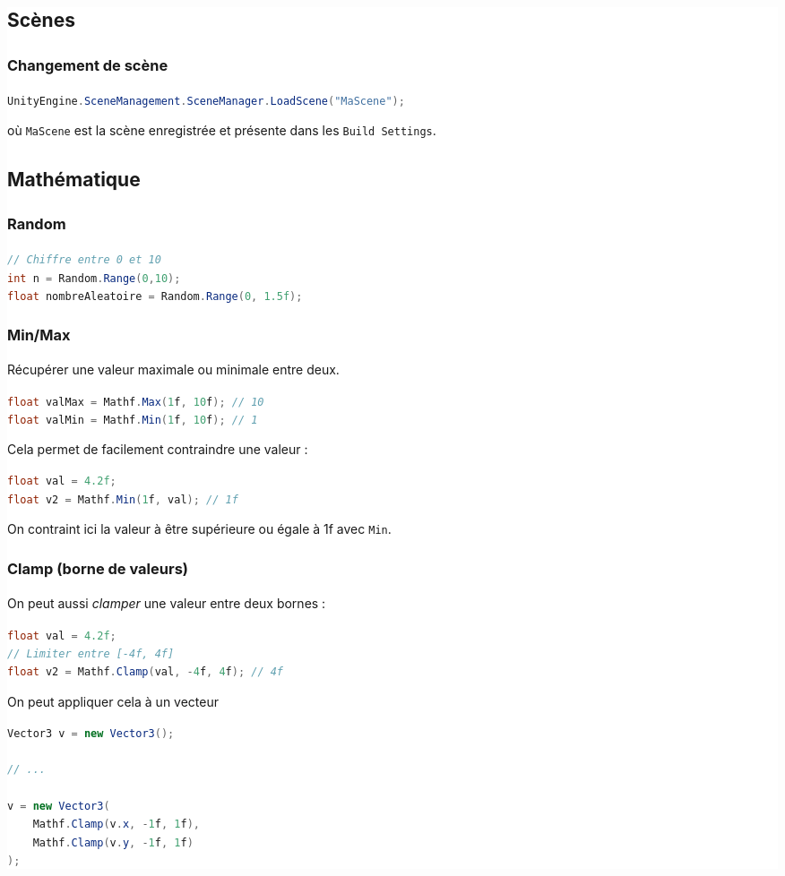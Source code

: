 ```csharp
```


## Scènes

### Changement de scène

```csharp
UnityEngine.SceneManagement.SceneManager.LoadScene("MaScene");
```

où `MaScene` est la scène enregistrée et présente dans les `Build Settings`.


## Mathématique

### Random

```csharp
// Chiffre entre 0 et 10
int n = Random.Range(0,10);
float nombreAleatoire = Random.Range(0, 1.5f);
```

### Min/Max

Récupérer une valeur maximale ou minimale entre deux.

```csharp
float valMax = Mathf.Max(1f, 10f); // 10
float valMin = Mathf.Min(1f, 10f); // 1
```

Cela permet de facilement contraindre une valeur :

```csharp
float val = 4.2f;
float v2 = Mathf.Min(1f, val); // 1f
```

On contraint ici la valeur à être supérieure ou égale à 1f avec `Min`.

### Clamp (borne de valeurs)

On peut aussi *clamper* une valeur entre deux bornes :

```csharp
float val = 4.2f;
// Limiter entre [-4f, 4f]
float v2 = Mathf.Clamp(val, -4f, 4f); // 4f
```

On peut appliquer cela à un vecteur

```csharp
Vector3 v = new Vector3();

// ...

v = new Vector3(
    Mathf.Clamp(v.x, -1f, 1f),
    Mathf.Clamp(v.y, -1f, 1f)
);
```
